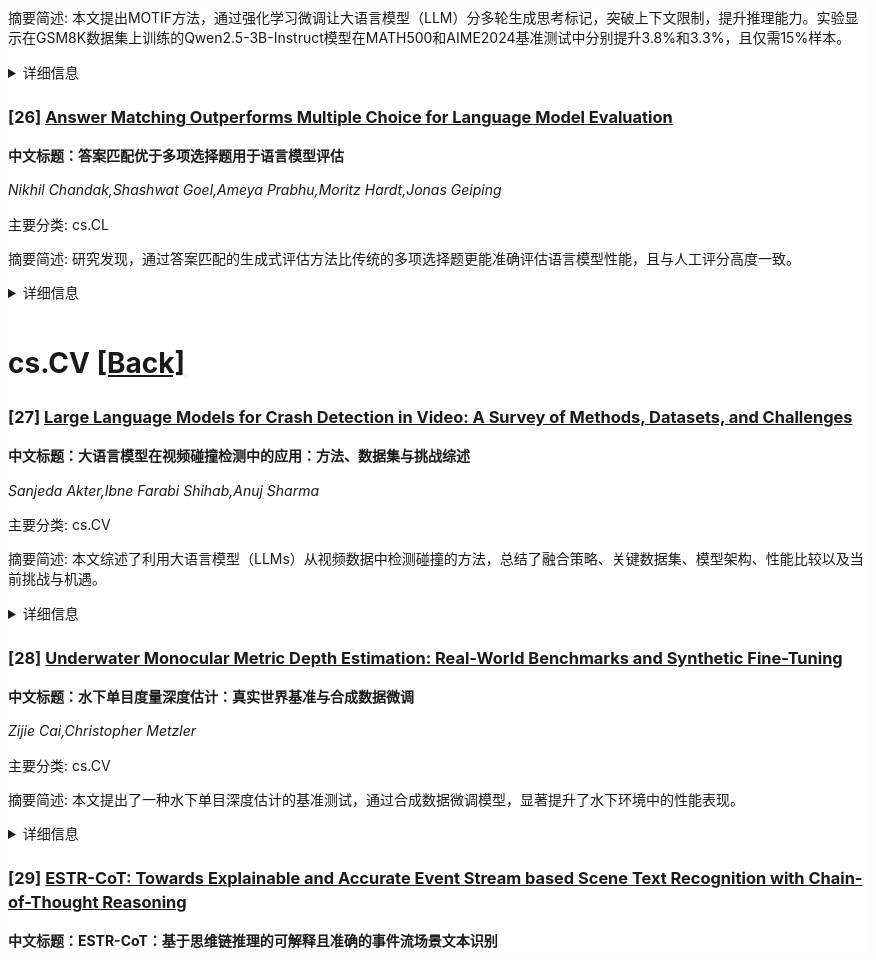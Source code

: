 摘要简述: 本文提出MOTIF方法，通过强化学习微调让大语言模型（LLM）分多轮生成思考标记，突破上下文限制，提升推理能力。实验显示在GSM8K数据集上训练的Qwen2.5-3B-Instruct模型在MATH500和AIME2024基准测试中分别提升3.8%和3.3%，且仅需15%样本。


<details><summary>详细信息</summary></details>


### [26] [Answer Matching Outperforms Multiple Choice for Language Model Evaluation](https://arxiv.org/abs/2507.02856)
**中文标题：答案匹配优于多项选择题用于语言模型评估**

*Nikhil Chandak,Shashwat Goel,Ameya Prabhu,Moritz Hardt,Jonas Geiping*

主要分类: cs.CL

摘要简述: 研究发现，通过答案匹配的生成式评估方法比传统的多项选择题更能准确评估语言模型性能，且与人工评分高度一致。


<details><summary>详细信息</summary></details>


<div id='cs.CV'></div>

# cs.CV [[Back]](#toc)

### [27] [Large Language Models for Crash Detection in Video: A Survey of Methods, Datasets, and Challenges](https://arxiv.org/abs/2507.02074)
**中文标题：大语言模型在视频碰撞检测中的应用：方法、数据集与挑战综述**

*Sanjeda Akter,Ibne Farabi Shihab,Anuj Sharma*

主要分类: cs.CV

摘要简述: 本文综述了利用大语言模型（LLMs）从视频数据中检测碰撞的方法，总结了融合策略、关键数据集、模型架构、性能比较以及当前挑战与机遇。


<details><summary>详细信息</summary></details>


### [28] [Underwater Monocular Metric Depth Estimation: Real-World Benchmarks and Synthetic Fine-Tuning](https://arxiv.org/abs/2507.02148)
**中文标题：水下单目度量深度估计：真实世界基准与合成数据微调**

*Zijie Cai,Christopher Metzler*

主要分类: cs.CV

摘要简述: 本文提出了一种水下单目深度估计的基准测试，通过合成数据微调模型，显著提升了水下环境中的性能表现。


<details><summary>详细信息</summary></details>


### [29] [ESTR-CoT: Towards Explainable and Accurate Event Stream based Scene Text Recognition with Chain-of-Thought Reasoning](https://arxiv.org/abs/2507.02200)
**中文标题：ESTR-CoT：基于思维链推理的可解释且准确的事件流场景文本识别**

